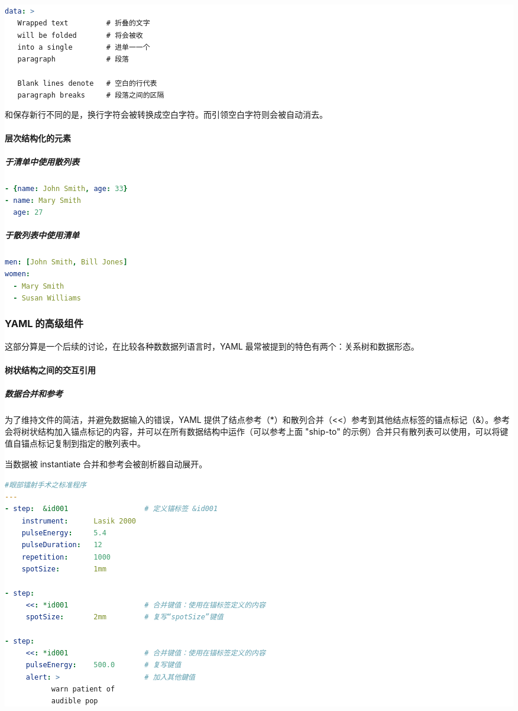 ```yaml
data: >
   Wrapped text         # 折叠的文字
   will be folded       # 将会被收
   into a single        # 进单一一个
   paragraph            # 段落
   
   Blank lines denote   # 空白的行代表
   paragraph breaks     # 段落之间的区隔
```

和保存新行不同的是，换行字符会被转换成空白字符。而引领空白字符则会被自动消去。

#### 层次结构化的元素

##### 于清单中使用散列表

```yaml
- {name: John Smith, age: 33}
- name: Mary Smith
  age: 27
```

##### 于散列表中使用清单

```yaml
men: [John Smith, Bill Jones]
women:
  - Mary Smith
  - Susan Williams
```

### YAML 的高级组件

这部分算是一个后续的讨论，在比较各种数数据列语言时，YAML 最常被提到的特色有两个：关系树和数据形态。

#### 树状结构之间的交互引用

##### 数据合并和参考

为了维持文件的简洁，并避免数据输入的错误，YAML 提供了结点参考（*）和散列合并（<<）参考到其他结点标签的锚点标记（&）。参考会将树状结构加入锚点标记的内容，并可以在所有数据结构中运作（可以参考上面 "ship-to" 的示例）合并只有散列表可以使用，可以将键值自锚点标记复制到指定的散列表中。

当数据被 instantiate 合并和参考会被剖析器自动展开。

```yaml
#眼部镭射手术之标准程序
---
- step:  &id001                  # 定义锚标签 &id001
    instrument:      Lasik 2000
    pulseEnergy:     5.4
    pulseDuration:   12
    repetition:      1000
    spotSize:        1mm

- step:
     <<: *id001                  # 合并键值：使用在锚标签定义的内容
     spotSize:       2mm         # 复写“spotSize”键值

- step:
     <<: *id001                  # 合并键值：使用在锚标签定义的内容
     pulseEnergy:    500.0       # 复写键值
     alert: >                    # 加入其他鍵值
           warn patient of 
           audible pop
```
